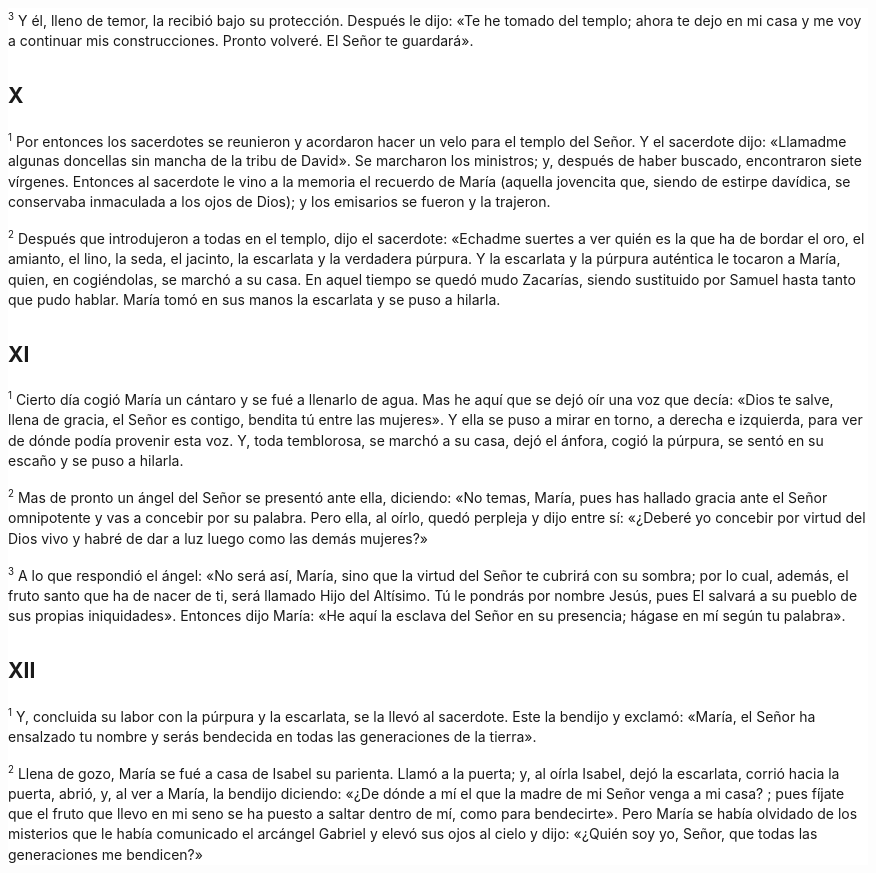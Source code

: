 <span id="v9_3"><sup><small>3</small></sup></span>  Y él, lleno de temor, la recibió bajo su protección. Después le dijo: «Te he tomado del templo; ahora te dejo en mi casa y me voy a continuar mis construcciones. Pronto volveré. El Señor te guardará». 

## Χ


<span id="v10_1"><sup><small>1</small></sup></span>  Por entonces los sacerdotes se reunieron y acordaron hacer un velo para el templo del Señor. Y el sacerdote dijo: «Llamadme algunas doncellas sin mancha de la tribu de David». Se marcharon los ministros; y, después de haber buscado, encontraron siete vírgenes. Entonces al sacerdote le vino a la memoria el recuerdo de María (aquella jovencita que, siendo de estirpe davídica, se conservaba inmaculada a los ojos de Dios); y los emisarios se fueron y la trajeron. 

<span id="v10_2"><sup><small>2</small></sup></span>  Después que introdujeron a todas en el templo, dijo el sacerdote: «Echadme suertes a ver quién es la que ha de bordar el oro, el amianto, el lino, la seda, el jacinto, la escarlata y la verdadera púrpura. Y la escarlata y la púrpura auténtica le tocaron a María, quien, en cogiéndolas, se marchó a su casa. En aquel tiempo se quedó mudo Zacarías, siendo sustituido por Samuel hasta tanto que pudo hablar. María tomó en sus manos la escarlata y se puso a hilarla. 

## XI


<span id="v11_1"><sup><small>1</small></sup></span>  Cierto día cogió María un cántaro y se fué a llenarlo de agua. Mas he aquí que se dejó oír una voz que decía: «Dios te salve, llena de gracia, el Señor es contigo, bendita tú entre las mujeres». Y ella se puso a mirar en torno, a derecha e izquierda, para ver de dónde podía provenir esta voz. Y, toda temblorosa, se marchó a su casa, dejó el ánfora, cogió la púrpura, se sentó en su escaño y se puso a hilarla. 

<span id="v11_2"><sup><small>2</small></sup></span>  Mas de pronto un ángel del Señor se presentó ante ella, diciendo: «No temas, María, pues has hallado gracia ante el Señor omnipotente y vas a concebir por su palabra. Pero ella, al oírlo, quedó perpleja y dijo entre sí: «¿Deberé yo concebir por virtud del Dios vivo y habré de dar a luz luego como las demás mujeres?» 

<span id="v11_3"><sup><small>3</small></sup></span>  A lo que respondió el ángel: «No será así, María, sino que la virtud del Señor te cubrirá con su sombra; por lo cual, además, el fruto santo que ha de nacer de ti, será llamado Hijo del Altísimo. Tú le pondrás por nombre Jesús, pues El salvará a su pueblo de sus propias iniquidades». Entonces dijo María: «He aquí la esclava del Señor en su presencia; hágase en mí según tu palabra». 

## XII


<span id="v12_1"><sup><small>1</small></sup></span>  Y, concluida su labor con la púrpura y la escarlata, se la llevó al sacerdote. Este la bendijo y exclamó: «María, el Señor ha ensalzado tu nombre y serás bendecida en todas las generaciones de la tierra». 

<span id="v12_2"><sup><small>2</small></sup></span>  Llena de gozo, María se fué a casa de Isabel su parienta. Llamó a la puerta; y, al oírla Isabel, dejó la escarlata, corrió hacia la puerta, abrió, y, al ver a María, la bendijo diciendo: «¿De dónde a mí el que la madre de mi Señor venga a mi casa? ; pues fíjate que el fruto que llevo en mi seno se ha puesto a saltar dentro de mí, como para bendecirte». Pero María se había olvidado de los misterios que le había comunicado el arcángel Gabriel y elevó sus ojos al cielo y dijo: «¿Quién soy yo, Señor, que todas las generaciones me bendicen?» 
